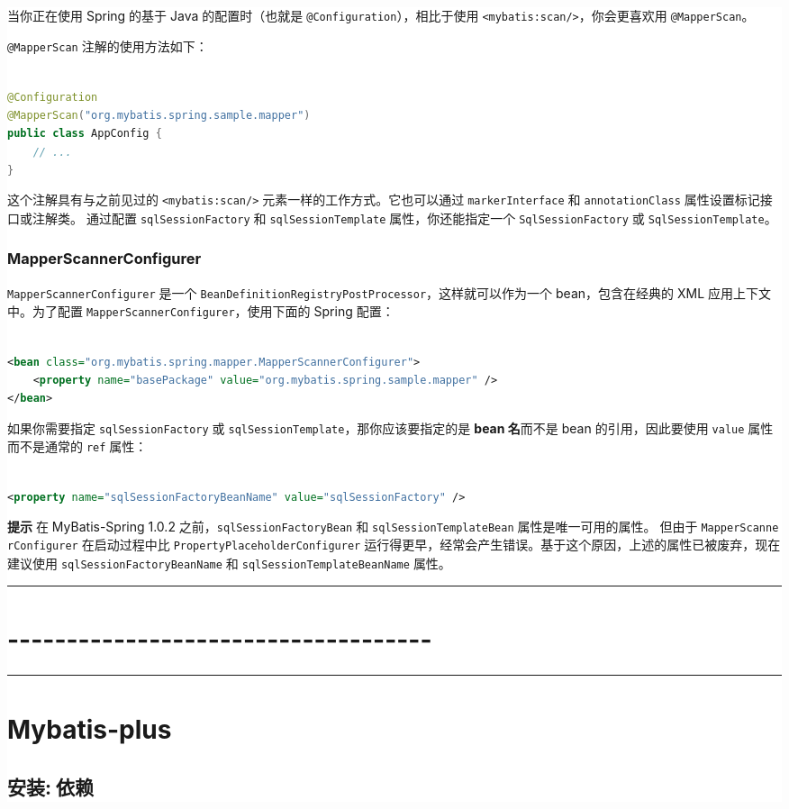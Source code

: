 当你正在使用 Spring 的基于 Java 的配置时（也就是 `@Configuration`），相比于使用 `<mybatis:scan/>`，你会更喜欢用 `@MapperScan`。

`@MapperScan` 注解的使用方法如下：

```java

@Configuration
@MapperScan("org.mybatis.spring.sample.mapper")
public class AppConfig {
    // ...
}
```

这个注解具有与之前见过的 `<mybatis:scan/>` 元素一样的工作方式。它也可以通过 `markerInterface` 和 `annotationClass` 属性设置标记接口或注解类。
通过配置 `sqlSessionFactory` 和 `sqlSessionTemplate` 属性，你还能指定一个 `SqlSessionFactory` 或 `SqlSessionTemplate`。

### MapperScannerConfigurer

`MapperScannerConfigurer` 是一个 `BeanDefinitionRegistryPostProcessor`，这样就可以作为一个 bean，包含在经典的 XML
应用上下文中。为了配置 `MapperScannerConfigurer`，使用下面的 Spring 配置：

```xml

<bean class="org.mybatis.spring.mapper.MapperScannerConfigurer">
    <property name="basePackage" value="org.mybatis.spring.sample.mapper" />
</bean>
```

如果你需要指定 `sqlSessionFactory` 或 `sqlSessionTemplate`，那你应该要指定的是 **bean 名**而不是 bean 的引用，因此要使用 `value` 属性而不是通常的 `ref`
属性：

```xml

<property name="sqlSessionFactoryBeanName" value="sqlSessionFactory" />
```

**提示** 在 MyBatis-Spring 1.0.2 之前，`sqlSessionFactoryBean` 和 `sqlSessionTemplateBean` 属性是唯一可用的属性。 但由于 `MapperScannerConfigurer`
在启动过程中比 `PropertyPlaceholderConfigurer` 运行得更早，经常会产生错误。基于这个原因，上述的属性已被废弃，现在建议使用 `sqlSessionFactoryBeanName`
和 `sqlSessionTemplateBeanName` 属性。

---

# ------------------------------------

---

# Mybatis-plus

## 安装: 依赖
